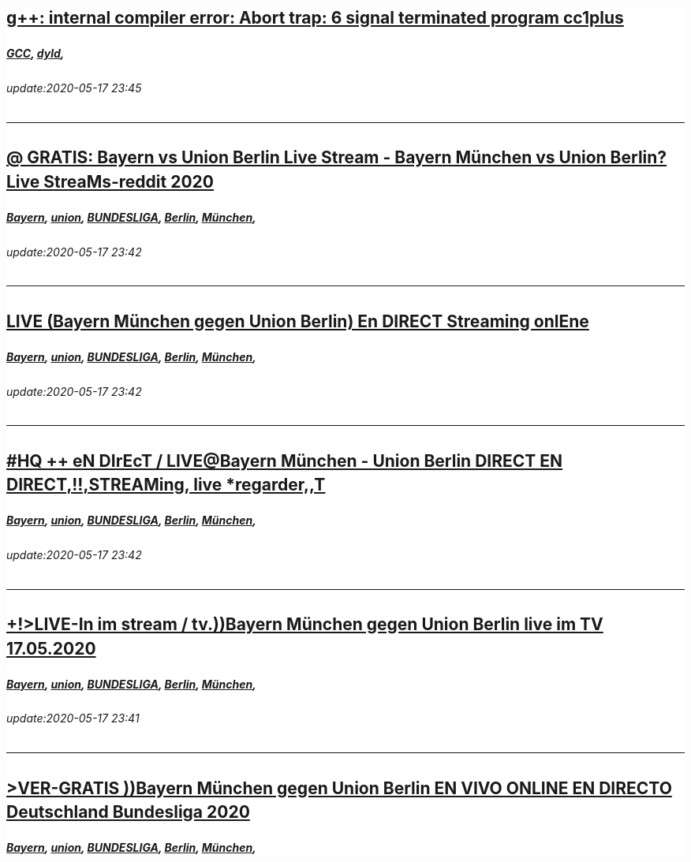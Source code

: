 ## [g++: internal compiler error: Abort trap: 6 signal terminated program cc1plus](https://qiita.com/m0n0/items/8195616b40b08f58f8b7)
##### [GCC](https://qiita.com/tags/GCC), [dyld](https://qiita.com/tags/dyld), 
###### update:2020-05-17 23:45
---
## [@ GRATIS: Bayern vs Union Berlin Live Stream - Bayern München vs Union Berlin? Live StreaMs-reddit 2020](https://qiita.com/Bayern-vs-Union-Berlin-live/items/606ed33db1ad65d9cf59)
##### [Bayern](https://qiita.com/tags/Bayern), [union](https://qiita.com/tags/union), [BUNDESLIGA](https://qiita.com/tags/BUNDESLIGA), [Berlin](https://qiita.com/tags/Berlin), [München](https://qiita.com/tags/München), 
###### update:2020-05-17 23:42
---
## [LIVE (Bayern München gegen Union Berlin) En DIRECT Streaming onlEne](https://qiita.com/Bayern-vs-Union-Berlin-live/items/df91c80776e14c457f9d)
##### [Bayern](https://qiita.com/tags/Bayern), [union](https://qiita.com/tags/union), [BUNDESLIGA](https://qiita.com/tags/BUNDESLIGA), [Berlin](https://qiita.com/tags/Berlin), [München](https://qiita.com/tags/München), 
###### update:2020-05-17 23:42
---
## [#HQ ++ eN DIrEcT / LIVE@Bayern München - Union Berlin DIRECT EN DIRECT,!!,STREAMing, live *regarder,,T](https://qiita.com/Bayern-vs-Union-Berlin-live/items/a2608e1e000e4c730d57)
##### [Bayern](https://qiita.com/tags/Bayern), [union](https://qiita.com/tags/union), [BUNDESLIGA](https://qiita.com/tags/BUNDESLIGA), [Berlin](https://qiita.com/tags/Berlin), [München](https://qiita.com/tags/München), 
###### update:2020-05-17 23:42
---
## [+!>LIVE-In im stream / tv.))Bayern München gegen Union Berlin live im TV 17.05.2020](https://qiita.com/Bayern-vs-Union-Berlin-live/items/e6b1e877f14c553d4fc1)
##### [Bayern](https://qiita.com/tags/Bayern), [union](https://qiita.com/tags/union), [BUNDESLIGA](https://qiita.com/tags/BUNDESLIGA), [Berlin](https://qiita.com/tags/Berlin), [München](https://qiita.com/tags/München), 
###### update:2020-05-17 23:41
---
## [>VER-GRATIS ))Bayern München gegen Union Berlin EN VIVO ONLINE EN DIRECTO Deutschland Bundesliga 2020 ](https://qiita.com/Bayern-vs-Union-Berlin-live/items/b028bb2b0df46ed06ba4)
##### [Bayern](https://qiita.com/tags/Bayern), [union](https://qiita.com/tags/union), [BUNDESLIGA](https://qiita.com/tags/BUNDESLIGA), [Berlin](https://qiita.com/tags/Berlin), [München](https://qiita.com/tags/München), 